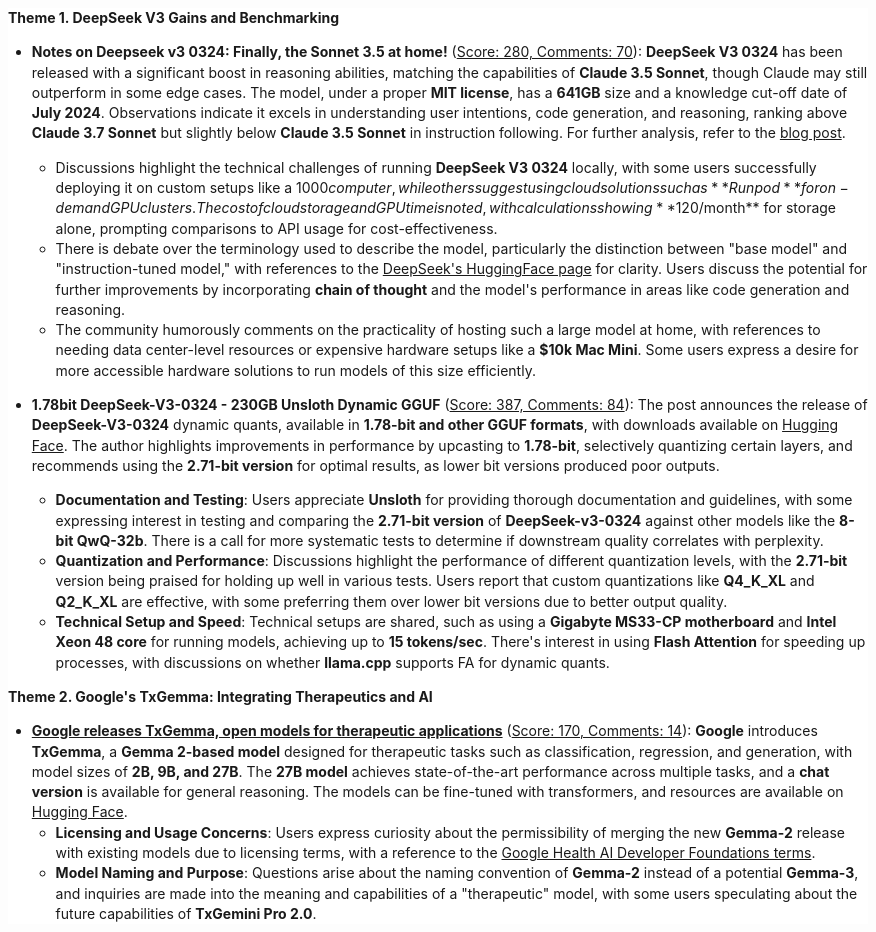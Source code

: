 **Theme 1. DeepSeek V3 Gains and Benchmarking**

- **Notes on Deepseek v3 0324: Finally, the Sonnet 3.5 at home!** ([Score: 280, Comments: 70](https://reddit.com/r/LocalLLaMA/comments/1jkd8ik/notes_on_deepseek_v3_0324_finally_the_sonnet_35/)): **DeepSeek V3 0324** has been released with a significant boost in reasoning abilities, matching the capabilities of **Claude 3.5 Sonnet**, though Claude may still outperform in some edge cases. The model, under a proper **MIT license**, has a **641GB** size and a knowledge cut-off date of **July 2024**. Observations indicate it excels in understanding user intentions, code generation, and reasoning, ranking above **Claude 3.7 Sonnet** but slightly below **Claude 3.5 Sonnet** in instruction following. For further analysis, refer to the [blog post](https://composio.dev/blog/deepseek-v3-0324-the-sonnet-3-5-at-home/).
  - Discussions highlight the technical challenges of running **DeepSeek V3 0324** locally, with some users successfully deploying it on custom setups like a $1000 computer, while others suggest using cloud solutions such as **Runpod** for on-demand GPU clusters. The cost of cloud storage and GPU time is noted, with calculations showing **$120/month** for storage alone, prompting comparisons to API usage for cost-effectiveness.
  - There is debate over the terminology used to describe the model, particularly the distinction between "base model" and "instruction-tuned model," with references to the [DeepSeek's HuggingFace page](https://huggingface.co/deepseek-ai?search_models=V3) for clarity. Users discuss the potential for further improvements by incorporating **chain of thought** and the model's performance in areas like code generation and reasoning.
  - The community humorously comments on the practicality of hosting such a large model at home, with references to needing data center-level resources or expensive hardware setups like a **$10k Mac Mini**. Some users express a desire for more accessible hardware solutions to run models of this size efficiently.


- **1.78bit DeepSeek-V3-0324 - 230GB Unsloth Dynamic GGUF** ([Score: 387, Comments: 84](https://reddit.com/r/LocalLLaMA/comments/1jk0qjs/178bit_deepseekv30324_230gb_unsloth_dynamic_gguf/)): The post announces the release of **DeepSeek-V3-0324** dynamic quants, available in **1.78-bit and other GGUF formats**, with downloads available on [Hugging Face](https://huggingface.co/unsloth/DeepSeek-V3-0324-GGUF). The author highlights improvements in performance by upcasting to **1.78-bit**, selectively quantizing certain layers, and recommends using the **2.71-bit version** for optimal results, as lower bit versions produced poor outputs.
  - **Documentation and Testing**: Users appreciate **Unsloth** for providing thorough documentation and guidelines, with some expressing interest in testing and comparing the **2.71-bit version** of **DeepSeek-v3-0324** against other models like the **8-bit QwQ-32b**. There is a call for more systematic tests to determine if downstream quality correlates with perplexity.
  - **Quantization and Performance**: Discussions highlight the performance of different quantization levels, with the **2.71-bit** version being praised for holding up well in various tests. Users report that custom quantizations like **Q4_K_XL** and **Q2_K_XL** are effective, with some preferring them over lower bit versions due to better output quality.
  - **Technical Setup and Speed**: Technical setups are shared, such as using a **Gigabyte MS33-CP motherboard** and **Intel Xeon 48 core** for running models, achieving up to **15 tokens/sec**. There's interest in using **Flash Attention** for speeding up processes, with discussions on whether **llama.cpp** supports FA for dynamic quants.


**Theme 2. Google's TxGemma: Integrating Therapeutics and AI**

- **[Google releases TxGemma, open models for therapeutic applications](https://developers.googleblog.com/en/introducing-txgemma-open-models-improving-therapeutics-development/?linkId=13647386)** ([Score: 170, Comments: 14](https://reddit.com/r/LocalLLaMA/comments/1jkbh4f/google_releases_txgemma_open_models_for/)): **Google** introduces **TxGemma**, a **Gemma 2-based model** designed for therapeutic tasks such as classification, regression, and generation, with model sizes of **2B, 9B, and 27B**. The **27B model** achieves state-of-the-art performance across multiple tasks, and a **chat version** is available for general reasoning. The models can be fine-tuned with transformers, and resources are available on [Hugging Face](https://huggingface.co/collections/google/txgemma-release-67dd92e931c857d15e4d1e87).
  - **Licensing and Usage Concerns**: Users express curiosity about the permissibility of merging the new **Gemma-2** release with existing models due to licensing terms, with a reference to the [Google Health AI Developer Foundations terms](https://developers.google.com/health-ai-developer-foundations/terms).
  - **Model Naming and Purpose**: Questions arise about the naming convention of **Gemma-2** instead of a potential **Gemma-3**, and inquiries are made into the meaning and capabilities of a "therapeutic" model, with some users speculating about the future capabilities of **TxGemini Pro 2.0**.